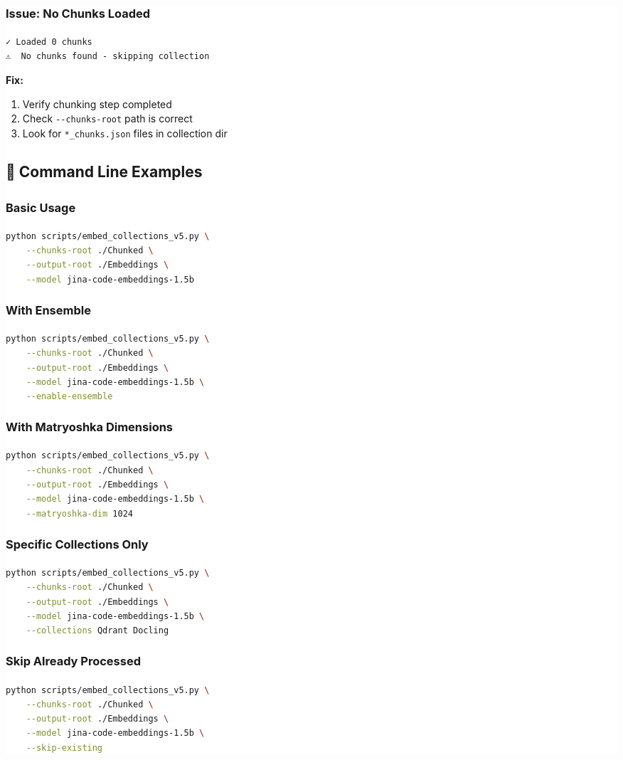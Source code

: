 ### Issue: No Chunks Loaded
```
✓ Loaded 0 chunks
⚠️  No chunks found - skipping collection
```
**Fix:**
1. Verify chunking step completed
2. Check `--chunks-root` path is correct
3. Look for `*_chunks.json` files in collection dir

## 📝 Command Line Examples

### Basic Usage
```bash
python scripts/embed_collections_v5.py \
    --chunks-root ./Chunked \
    --output-root ./Embeddings \
    --model jina-code-embeddings-1.5b
```

### With Ensemble
```bash
python scripts/embed_collections_v5.py \
    --chunks-root ./Chunked \
    --output-root ./Embeddings \
    --model jina-code-embeddings-1.5b \
    --enable-ensemble
```

### With Matryoshka Dimensions
```bash
python scripts/embed_collections_v5.py \
    --chunks-root ./Chunked \
    --output-root ./Embeddings \
    --model jina-code-embeddings-1.5b \
    --matryoshka-dim 1024
```

### Specific Collections Only
```bash
python scripts/embed_collections_v5.py \
    --chunks-root ./Chunked \
    --output-root ./Embeddings \
    --model jina-code-embeddings-1.5b \
    --collections Qdrant Docling
```

### Skip Already Processed
```bash
python scripts/embed_collections_v5.py \
    --chunks-root ./Chunked \
    --output-root ./Embeddings \
    --model jina-code-embeddings-1.5b \
    --skip-existing
```
